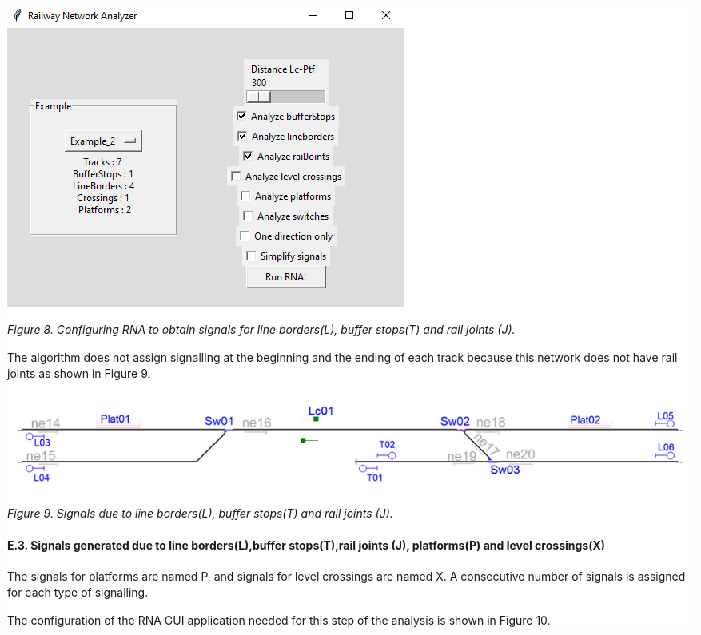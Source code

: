 ![Figure 8](config_2.png "Figure 8")

*Figure 8. Configuring RNA to obtain signals for line borders(L), buffer stops(T) and rail joints (J).*

The algorithm does not assign signalling at the beginning and the ending of each track because this network does not have rail joints as shown in Figure 9.

![Figure 9](Figure2.png "Figure 9")

*Figure 9. Signals due to line borders(L), buffer stops(T) and rail joints (J).*

#### E.3. Signals generated due to line borders(L),buffer stops(T),rail joints (J), platforms(P) and level crossings(X)

The signals for platforms are named P, and signals for level crossings are named X. A consecutive number of signals is assigned for each type of signalling.

The configuration of the RNA GUI application needed for this step of the analysis is shown in Figure 10.
